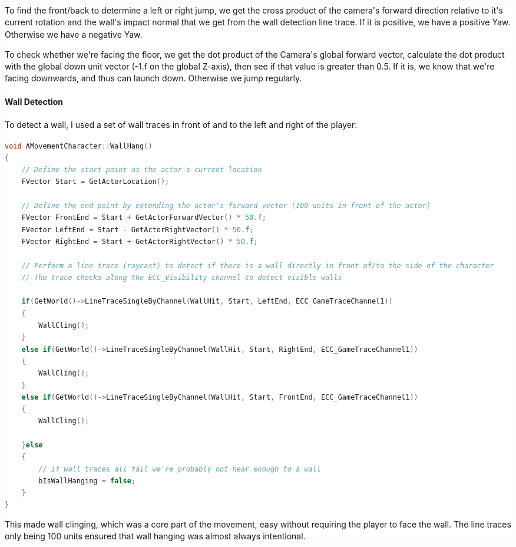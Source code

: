 To find the front/back to determine a left or right jump, we get the cross product of the camera's forward direction relative to it's current rotation and the wall's impact normal that we get from the wall detection line trace. 
If it is positive, we have a positive Yaw. Otherwise we have a negative Yaw. 

To check whether we're facing the floor, we get the dot product of the Camera's global forward vector, calculate the dot product with the global down unit vector (-1.f on the global Z-axis), then see if that value is greater than 0.5. 
If it is, we know that we're facing downwards, and thus can launch down. Otherwise we jump regularly. 

#### Wall Detection
To detect a wall, I used a set of wall traces in front of and to the left and right of the player:

```cpp
void AMovementCharacter::WallHang()
{
	// Define the start point as the actor's current location
	FVector Start = GetActorLocation();
    
	// Define the end point by extending the actor's forward vector (100 units in front of the actor)
	FVector FrontEnd = Start + GetActorForwardVector() * 50.f;
	FVector LeftEnd = Start - GetActorRightVector() * 50.f;
	FVector RightEnd = Start + GetActorRightVector() * 50.f;
	
	// Perform a line trace (raycast) to detect if there is a wall directly in front of/to the side of the character
	// The trace checks along the ECC_Visibility channel to detect visible walls
	
	if(GetWorld()->LineTraceSingleByChannel(WallHit, Start, LeftEnd, ECC_GameTraceChannel1))
	{
		WallCling();
	}
	else if(GetWorld()->LineTraceSingleByChannel(WallHit, Start, RightEnd, ECC_GameTraceChannel1))
	{
		WallCling();
	}
	else if(GetWorld()->LineTraceSingleByChannel(WallHit, Start, FrontEnd, ECC_GameTraceChannel1))
	{
		WallCling();

	}else
	{
		// if wall traces all fail we're probably not near enough to a wall
		bIsWallHanging = false;
	}
}
```

This made wall clinging, which was a core part of the movement, easy without requiring the player to face the wall. The line traces only being 100 units ensured that wall hanging was almost always intentional. 

